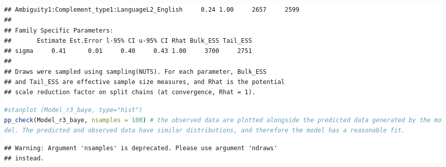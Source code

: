     ## Ambiguity1:Complement_type1:LanguageL2_English     0.24 1.00     2657     2599
    ## 
    ## Family Specific Parameters: 
    ##       Estimate Est.Error l-95% CI u-95% CI Rhat Bulk_ESS Tail_ESS
    ## sigma     0.41      0.01     0.40     0.43 1.00     3700     2751
    ## 
    ## Draws were sampled using sampling(NUTS). For each parameter, Bulk_ESS
    ## and Tail_ESS are effective sample size measures, and Rhat is the potential
    ## scale reduction factor on split chains (at convergence, Rhat = 1).

``` r
#stanplot (Model_r3_baye, type="hist")
pp_check(Model_r3_baye, nsamples = 100) # the observed data are plotted alongside the predicted data generated by the model. The predicted and observed data have similar distributions, and therefore the model has a reasonable fit.
```

    ## Warning: Argument 'nsamples' is deprecated. Please use argument 'ndraws'
    ## instead.
